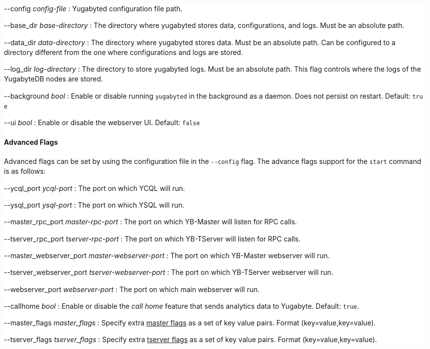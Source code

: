 --config *config-file*
: Yugabyted configuration file path.

--base_dir *base-directory*
: The directory where yugabyted stores data, configurations, and logs. Must be an absolute path.

--data_dir *data-directory*
: The directory where yugabyted stores data. Must be an absolute path. Can be
configured to a directory different from the one where configurations and logs are stored.

--log_dir *log-directory*
: The directory to store yugabyted logs. Must be an absolute path. This flag controls where the logs of the YugabyteDB nodes are stored.

--background *bool*
: Enable or disable running `yugabyted` in the background as a daemon. Does not persist on restart.
Default: `true`

--ui *bool*
: Enable or disable the webserver UI.
Default: `false`

#### Advanced Flags

Advanced flags can be set by using the configuration file in the `--config` flag. The advance flags support for the `start` command is as follows:

--ycql_port *ycql-port*
: The port on which YCQL will run.

--ysql_port *ysql-port*
: The port on which YSQL will run.

--master_rpc_port *master-rpc-port*
: The port on which YB-Master will listen for RPC calls.

--tserver_rpc_port *tserver-rpc-port*
: The port on which YB-TServer will listen for RPC calls.

--master_webserver_port *master-webserver-port*
: The port on which YB-Master webserver will run.

--tserver_webserver_port *tserver-webserver-port*
: The port on which YB-TServer webserver will run.

--webserver_port *webserver-port*
: The port on which main webserver will run.

--callhome *bool*
: Enable or disable the *call home* feature that sends analytics data to Yugabyte.
Default: `true`.

--master_flags *master_flags*
: Specify extra [master flags](../../../reference/configuration/yb-master/#configuration-flags) as a set of key value pairs. Format (key=value,key=value).

--tserver_flags *tserver_flags*
: Specify extra [tserver flags](../../../reference/configuration/yb-tserver/#configuration-flags) as a set of key value pairs. Format (key=value,key=value).
